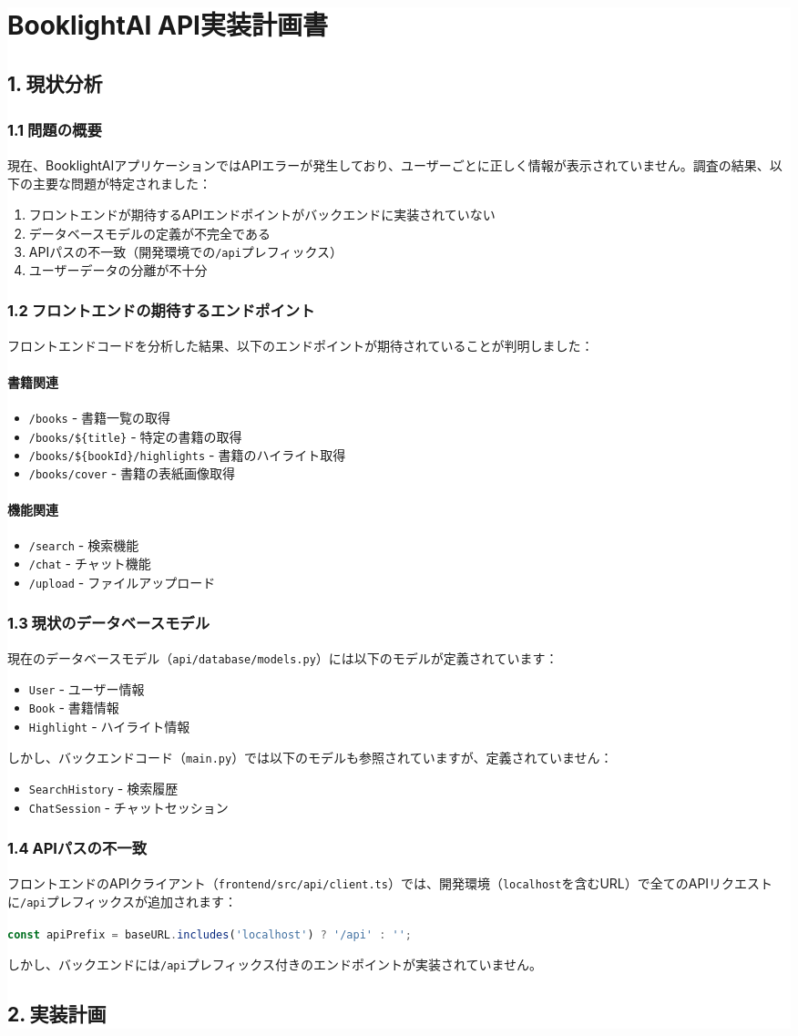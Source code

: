 # BooklightAI API実装計画書

## 1. 現状分析

### 1.1 問題の概要

現在、BooklightAIアプリケーションではAPIエラーが発生しており、ユーザーごとに正しく情報が表示されていません。調査の結果、以下の主要な問題が特定されました：

1. フロントエンドが期待するAPIエンドポイントがバックエンドに実装されていない
2. データベースモデルの定義が不完全である
3. APIパスの不一致（開発環境での`/api`プレフィックス）
4. ユーザーデータの分離が不十分

### 1.2 フロントエンドの期待するエンドポイント

フロントエンドコードを分析した結果、以下のエンドポイントが期待されていることが判明しました：

#### 書籍関連
- `/books` - 書籍一覧の取得
- `/books/${title}` - 特定の書籍の取得
- `/books/${bookId}/highlights` - 書籍のハイライト取得
- `/books/cover` - 書籍の表紙画像取得

#### 機能関連
- `/search` - 検索機能
- `/chat` - チャット機能
- `/upload` - ファイルアップロード

### 1.3 現状のデータベースモデル

現在のデータベースモデル（`api/database/models.py`）には以下のモデルが定義されています：

- `User` - ユーザー情報
- `Book` - 書籍情報
- `Highlight` - ハイライト情報

しかし、バックエンドコード（`main.py`）では以下のモデルも参照されていますが、定義されていません：

- `SearchHistory` - 検索履歴
- `ChatSession` - チャットセッション

### 1.4 APIパスの不一致

フロントエンドのAPIクライアント（`frontend/src/api/client.ts`）では、開発環境（`localhost`を含むURL）で全てのAPIリクエストに`/api`プレフィックスが追加されます：

```typescript
const apiPrefix = baseURL.includes('localhost') ? '/api' : '';
```

しかし、バックエンドには`/api`プレフィックス付きのエンドポイントが実装されていません。

## 2. 実装計画
